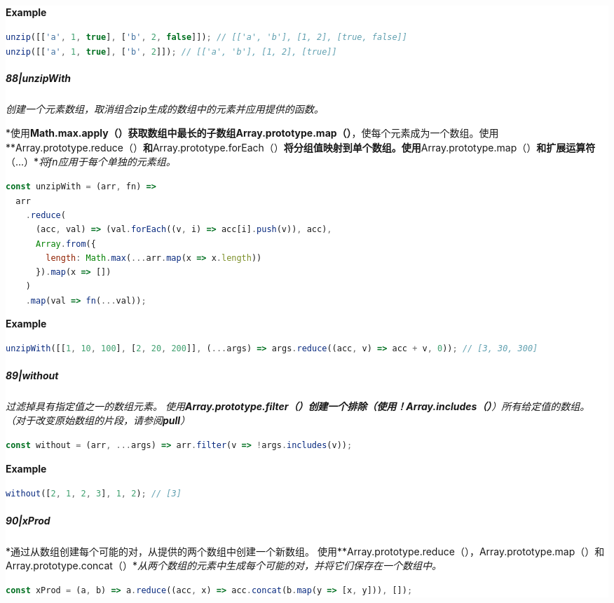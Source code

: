 **Example**

```js
unzip([['a', 1, true], ['b', 2, false]]); // [['a', 'b'], [1, 2], [true, false]]
unzip([['a', 1, true], ['b', 2]]); // [['a', 'b'], [1, 2], [true]]
```



##### 88|unzipWith

*创建一个元素数组，取消组合zip生成的数组中的元素并应用提供的函数。*

*使用**Math.max.apply（）**获取数组中最长的子数组**Array.prototype.map（）**，使每个元素成为一个数组。使用**Array.prototype.reduce（）**和**Array.prototype.forEach（）**将分组值映射到单个数组。使用**Array.prototype.map（）**和扩展运算符**（...）**将fn应用于每个单独的元素组。*

```js
const unzipWith = (arr, fn) =>
  arr
    .reduce(
      (acc, val) => (val.forEach((v, i) => acc[i].push(v)), acc),
      Array.from({
        length: Math.max(...arr.map(x => x.length))
      }).map(x => [])
    )
    .map(val => fn(...val));
```

**Example**

```js
unzipWith([[1, 10, 100], [2, 20, 200]], (...args) => args.reduce((acc, v) => acc + v, 0)); // [3, 30, 300]
```



##### 89|without

*过滤掉具有指定值之一的数组元素。 使用**Array.prototype.filter（）**创建一个排除（使用**！Array.includes（）**）所有给定值的数组。 （对于改变原始数组的片段，请参阅**pull**）*

```js
const without = (arr, ...args) => arr.filter(v => !args.includes(v));
```

**Example**

```js
without([2, 1, 2, 3], 1, 2); // [3]
```



##### 90|xProd

*通过从数组创建每个可能的对，从提供的两个数组中创建一个新数组。 使用**Array.prototype.reduce（），Array.prototype.map（）和Array.prototype.concat（）**从两个数组的元素中生成每个可能的对，并将它们保存在一个数组中。*

```js
const xProd = (a, b) => a.reduce((acc, x) => acc.concat(b.map(y => [x, y])), []);
```
